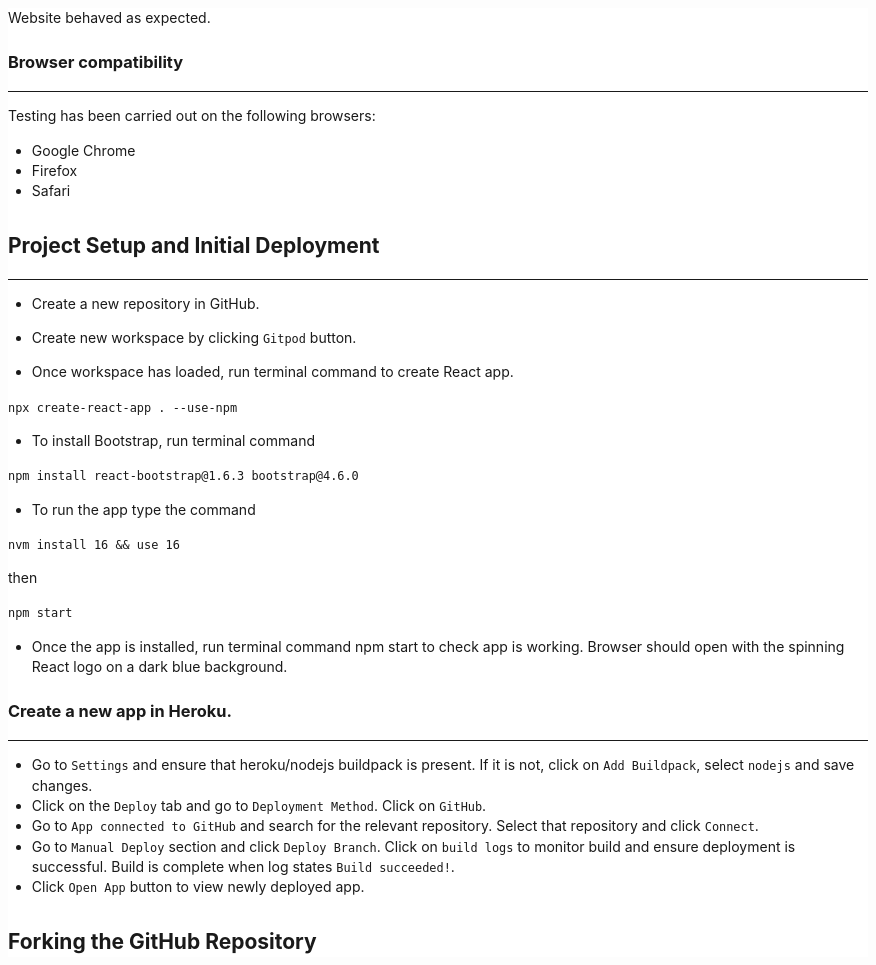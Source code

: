 Website behaved as expected.

### Browser compatibility

----

Testing has been carried out on the following browsers:

- Google Chrome
- Firefox
- Safari


## Project Setup and Initial Deployment

----

- Create a new repository in GitHub.

- Create new workspace by clicking `Gitpod` button.

- Once workspace has loaded, run terminal command to create React app.  
```
npx create-react-app . --use-npm
```

- To install Bootstrap, run terminal command  
```
npm install react-bootstrap@1.6.3 bootstrap@4.6.0
```

- To run the app type the command  
```
nvm install 16 && use 16
```  
then  
```
npm start
```  

- Once the app is installed, run terminal command npm start to check app is working. Browser should open with the spinning React logo on a dark blue background.

### Create a new app in Heroku.

----

- Go to `Settings` and ensure that heroku/nodejs buildpack is present. If it is not, click on `Add Buildpack`, select `nodejs` and save changes.
- Click on the `Deploy` tab and go to `Deployment Method`. Click on `GitHub`.
- Go to `App connected to GitHub` and search for the relevant repository. Select that repository and click `Connect`.
- Go to `Manual Deploy` section and click `Deploy Branch`. Click on `build logs` to monitor build and ensure deployment is successful. Build is complete when log states `Build succeeded!`.
- Click `Open App` button to view newly deployed app.


## Forking the GitHub Repository
